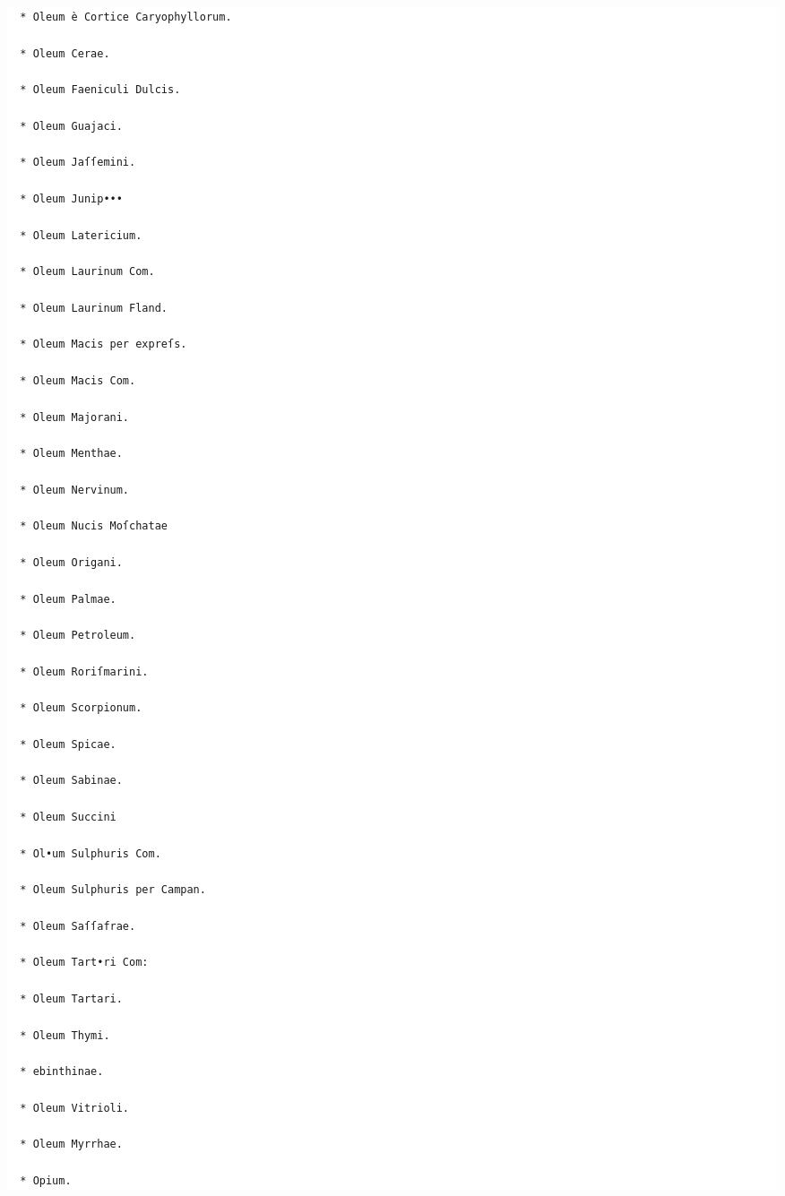       * Oleum è Cortice Caryophyllorum.

      * Oleum Cerae.

      * Oleum Faeniculi Dulcis.

      * Oleum Guajaci.

      * Oleum Jaſſemini.

      * Oleum Junip•••

      * Oleum Latericium.

      * Oleum Laurinum Com.

      * Oleum Laurinum Fland.

      * Oleum Macis per expreſs.

      * Oleum Macis Com.

      * Oleum Majorani.

      * Oleum Menthae.

      * Oleum Nervinum.

      * Oleum Nucis Moſchatae

      * Oleum Origani.

      * Oleum Palmae.

      * Oleum Petroleum.

      * Oleum Roriſmarini.

      * Oleum Scorpionum.

      * Oleum Spicae.

      * Oleum Sabinae.

      * Oleum Succini

      * Ol•um Sulphuris Com.

      * Oleum Sulphuris per Campan.

      * Oleum Saſſafrae.

      * Oleum Tart•ri Com:

      * Oleum Tartari.

      * Oleum Thymi.

      * ebinthinae.

      * Oleum Vitrioli.

      * Oleum Myrrhae.

      * Opium.
